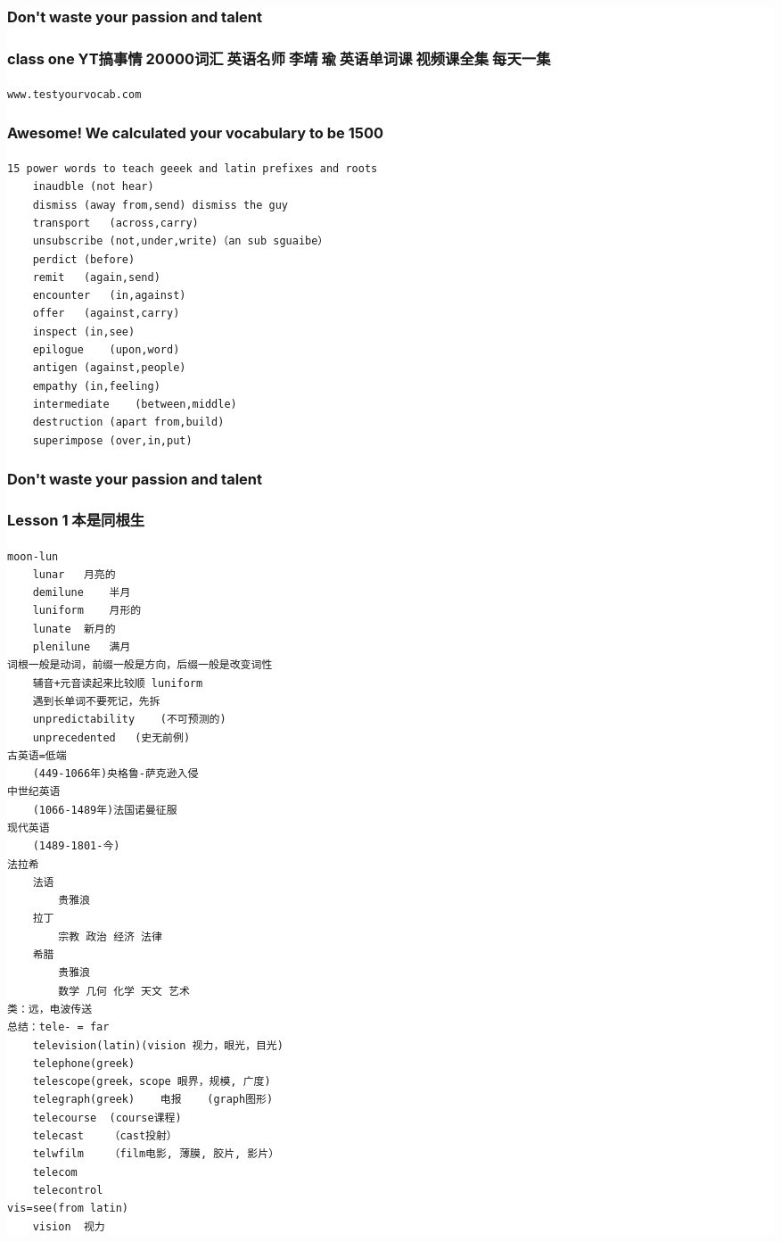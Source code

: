 ### Don't waste your passion and talent
### class one YT搞事情 20000词汇  英语名师 李靖  瑜  英语单词课  视频课全集  每天一集
    www.testyourvocab.com
### Awesome! We calculated your vocabulary to be 1500
    15 power words to teach geeek and latin prefixes and roots
        inaudble (not hear)
        dismiss (away from,send) dismiss the guy
        transport   (across,carry)
        unsubscribe (not,under,write)（an sub sguaibe）
        perdict (before)
        remit   (again,send)
        encounter   (in,against)
        offer   (against,carry)
        inspect (in,see)
        epilogue    (upon,word)
        antigen (against,people)
        empathy (in,feeling)
        intermediate    (between,middle)
        destruction (apart from,build)
        superimpose (over,in,put)
### Don't waste your passion and talent
### Lesson 1 本是同根生
    moon-lun
        lunar   月亮的
        demilune    半月
        luniform    月形的
        lunate  新月的
        plenilune   满月
    词根一般是动词，前缀一般是方向，后缀一般是改变词性
        辅音+元音读起来比较顺 luniform
        遇到长单词不要死记，先拆
        unpredictability    (不可预测的)
        unprecedented   (史无前例)
    古英语=低端
        (449-1066年)央格鲁-萨克逊入侵  
    中世纪英语
        (1066-1489年)法国诺曼征服  
    现代英语
        (1489-1801-今)    
    法拉希
        法语
            贵雅浪
        拉丁
            宗教 政治 经济 法律
        希腊
            贵雅浪
            数学 几何 化学 天文 艺术
    类：远，电波传送
    总结：tele- = far
        television(latin)(vision 视力，眼光，目光)
        telephone(greek)
        telescope(greek，scope 眼界，规模, 广度)
        telegraph(greek)    电报    (graph图形)
        telecourse  (course课程)
        telecast    （cast投射）
        telwfilm    （film电影, 薄膜, 胶片, 影片）
        telecom
        telecontrol
    vis=see(from latin)
        vision  视力